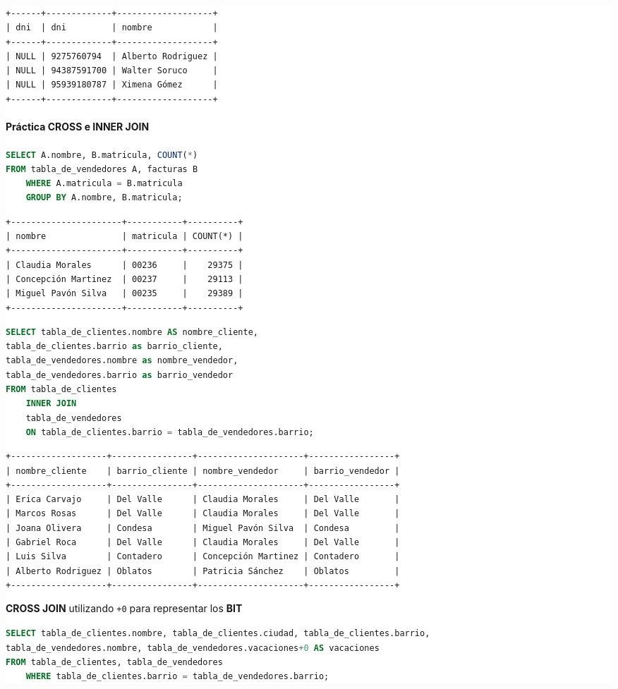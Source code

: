```txt
+------+-------------+-------------------+
| dni  | dni         | nombre            |
+------+-------------+-------------------+
| NULL | 9275760794  | Alberto Rodriguez |
| NULL | 94387591700 | Walter Soruco     |
| NULL | 95939180787 | Ximena Gómez      |
+------+-------------+-------------------+
```

#### Práctica CROSS e INNER JOIN

```sql
SELECT A.nombre, B.matricula, COUNT(*)
FROM tabla_de_vendedores A, facturas B
    WHERE A.matricula = B.matricula
    GROUP BY A.nombre, B.matricula;
```

```txt
+----------------------+-----------+----------+
| nombre               | matricula | COUNT(*) |
+----------------------+-----------+----------+
| Claudia Morales      | 00236     |    29375 |
| Concepción Martinez  | 00237     |    29113 |
| Miguel Pavón Silva   | 00235     |    29389 |
+----------------------+-----------+----------+
```

```sql
SELECT tabla_de_clientes.nombre AS nombre_cliente,
tabla_de_clientes.barrio as barrio_cliente,
tabla_de_vendedores.nombre as nombre_vendedor,
tabla_de_vendedores.barrio as barrio_vendedor
FROM tabla_de_clientes
    INNER JOIN
    tabla_de_vendedores
    ON tabla_de_clientes.barrio = tabla_de_vendedores.barrio;
```

```txt
+-------------------+----------------+---------------------+-----------------+
| nombre_cliente    | barrio_cliente | nombre_vendedor     | barrio_vendedor |
+-------------------+----------------+---------------------+-----------------+
| Erica Carvajo     | Del Valle      | Claudia Morales     | Del Valle       |
| Marcos Rosas      | Del Valle      | Claudia Morales     | Del Valle       |
| Joana Olivera     | Condesa        | Miguel Pavón Silva  | Condesa         |
| Gabriel Roca      | Del Valle      | Claudia Morales     | Del Valle       |
| Luis Silva        | Contadero      | Concepción Martinez | Contadero       |
| Alberto Rodriguez | Oblatos        | Patricia Sánchez    | Oblatos         |
+-------------------+----------------+---------------------+-----------------+
```

**CROSS JOIN** utilizando `+0` para representar los **BIT**

```sql
SELECT tabla_de_clientes.nombre, tabla_de_clientes.ciudad, tabla_de_clientes.barrio,
tabla_de_vendedores.nombre, tabla_de_vendedores.vacaciones+0 AS vacaciones
FROM tabla_de_clientes, tabla_de_vendedores
    WHERE tabla_de_clientes.barrio = tabla_de_vendedores.barrio;
```
